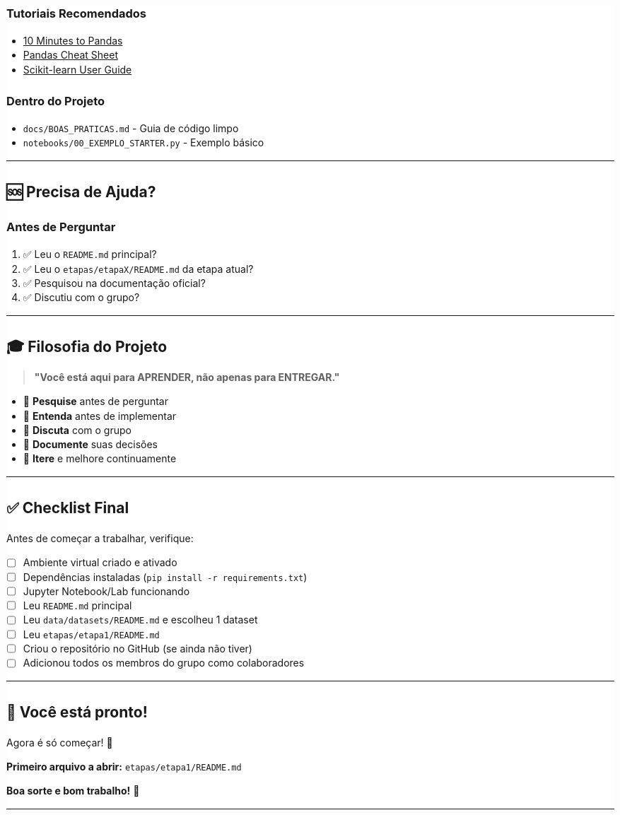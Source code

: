 ### Tutoriais Recomendados
- [10 Minutes to Pandas](https://pandas.pydata.org/docs/user_guide/10min.html)
- [Pandas Cheat Sheet](https://pandas.pydata.org/Pandas_Cheat_Sheet.pdf)
- [Scikit-learn User Guide](https://scikit-learn.org/stable/user_guide.html)

### Dentro do Projeto
- `docs/BOAS_PRATICAS.md` - Guia de código limpo
- `notebooks/00_EXEMPLO_STARTER.py` - Exemplo básico

---

## 🆘 Precisa de Ajuda?

### Antes de Perguntar
1. ✅ Leu o `README.md` principal?
2. ✅ Leu o `etapas/etapaX/README.md` da etapa atual?
3. ✅ Pesquisou na documentação oficial?
4. ✅ Discutiu com o grupo?
---

## 🎓 Filosofia do Projeto

> **"Você está aqui para APRENDER, não apenas para ENTREGAR."**

- 📖 **Pesquise** antes de perguntar
- 💭 **Entenda** antes de implementar
- 🤝 **Discuta** com o grupo
- 📝 **Documente** suas decisões
- 🔄 **Itere** e melhore continuamente

---

## ✅ Checklist Final

Antes de começar a trabalhar, verifique:

- [ ] Ambiente virtual criado e ativado
- [ ] Dependências instaladas (`pip install -r requirements.txt`)
- [ ] Jupyter Notebook/Lab funcionando
- [ ] Leu `README.md` principal
- [ ] Leu `data/datasets/README.md` e escolheu 1 dataset
- [ ] Leu `etapas/etapa1/README.md`
- [ ] Criou o repositório no GitHub (se ainda não tiver)
- [ ] Adicionou todos os membros do grupo como colaboradores

---

## 🚀 Você está pronto!

Agora é só começar! 🎉

**Primeiro arquivo a abrir:** `etapas/etapa1/README.md`

**Boa sorte e bom trabalho!** 💪

---
